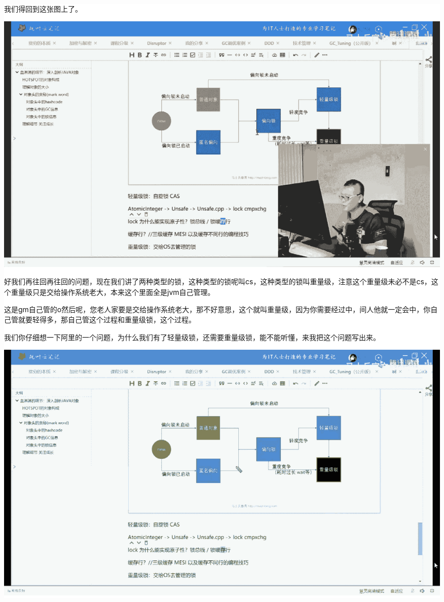 我们得回到这张图上了。

![](img/f02c19c68a9a261675135e73ae73dee2_39.png)

好我们再往回再往回的问题，现在我们讲了两种类型的锁，这种类型的锁呢叫cs，这种类型的锁叫重量级，注意这个重量级未必不是cs，这个重量级只是交给操作系统老大，本来这个里面全是jvm自己管理。

这是gm自己管的o然后呢，您老人家要是交给操作系统老大，那不好意思，这个就叫重量级，因为你需要经过中，间人他就一定会中，你自己管就要轻得多，那自己管这个过程和重量级锁，这个过程。

我们你仔细想一下阿里的一个问题，为什么我们有了轻量级锁，还需要重量级锁，能不能听懂，来我把这个问题写出来。



![](img/f02c19c68a9a261675135e73ae73dee2_41.png)
